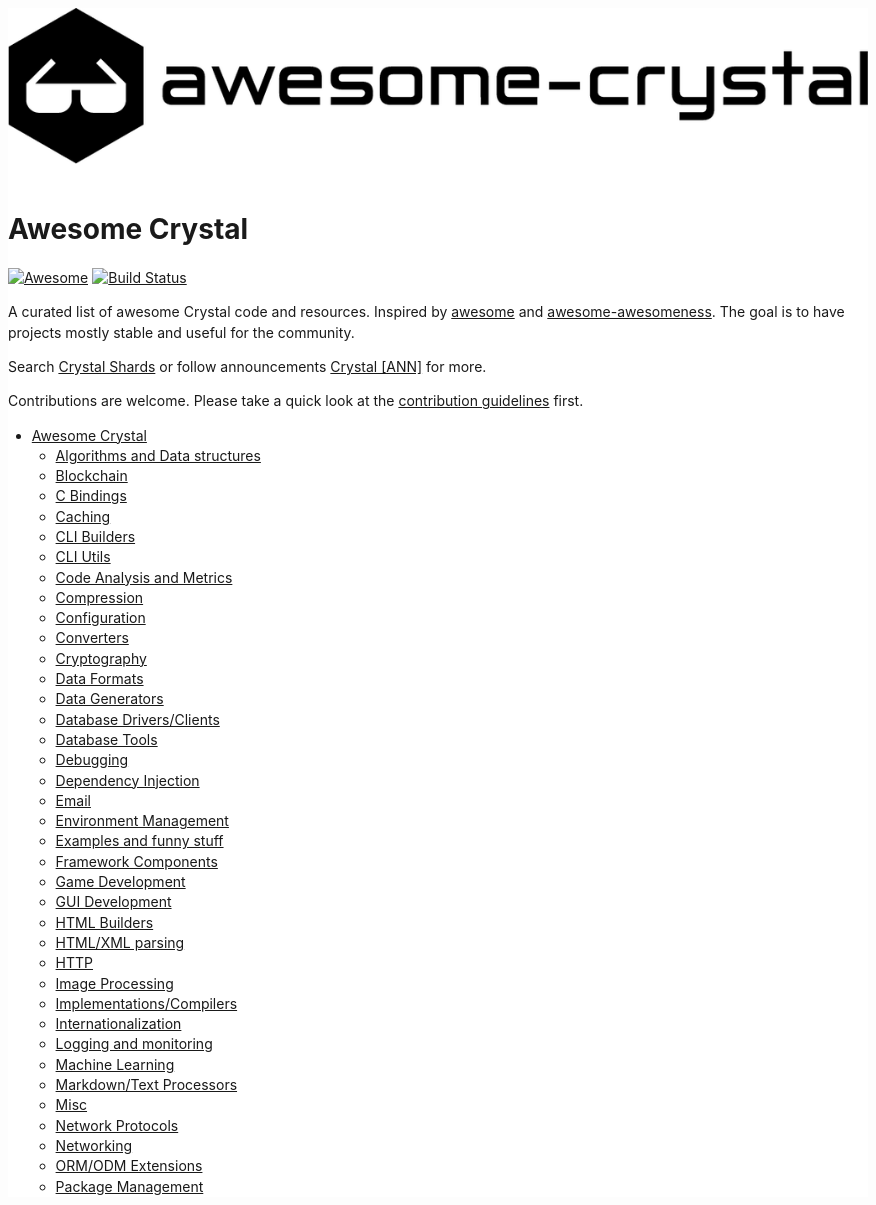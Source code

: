 <p align="center"><img src="logo/logotype_horizontal.png" alt="awesome-crystal"></p>

# Awesome Crystal

[![Awesome](https://awesome.re/badge.svg)](https://awesome.re)
[![Build Status](https://api.travis-ci.org/veelenga/awesome-crystal.svg)](https://travis-ci.org/veelenga/awesome-crystal)

A curated list of awesome Crystal code and resources. Inspired by [awesome](https://github.com/sindresorhus/awesome) and [awesome-awesomeness](https://github.com/bayandin/awesome-awesomeness).
The goal is to have projects mostly stable and useful for the community.

Search [Crystal Shards](https://crystalshards.xyz) or follow announcements [Crystal [ANN]](https://crystal-ann.com) for more.

Contributions are welcome. Please take a quick look at the [contribution guidelines](https://github.com/veelenga/awesome-crystal/blob/master/.github/CONTRIBUTING.md) first.

- [Awesome Crystal](#awesome-crystal)
  - [Algorithms and Data structures](#algorithms-and-data-structures)
  - [Blockchain](#blockchain)
  - [C Bindings](#c-bindings)
  - [Caching](#caching)
  - [CLI Builders](#cli-builders)
  - [CLI Utils](#cli-utils)
  - [Code Analysis and Metrics](#code-analysis-and-metrics)
  - [Compression](#compression)
  - [Configuration](#configuration)
  - [Converters](#converters)
  - [Cryptography](#cryptography)
  - [Data Formats](#data-formats)
  - [Data Generators](#data-generators)
  - [Database Drivers/Clients](#database-driversclients)
  - [Database Tools](#database-tools)
  - [Debugging](#debugging)
  - [Dependency Injection](#dependency-injection)
  - [Email](#email)
  - [Environment Management](#environment-management)
  - [Examples and funny stuff](#examples-and-funny-stuff)
  - [Framework Components](#framework-components)
  - [Game Development](#game-development)
  - [GUI Development](#gui-development)
  - [HTML Builders](#html-builders)
  - [HTML/XML parsing](#htmlxml-parsing)
  - [HTTP](#http)
  - [Image Processing](#image-processing)
  - [Implementations/Compilers](#implementationscompilers)
  - [Internationalization](#internationalization)
  - [Logging and monitoring](#logging-and-monitoring)
  - [Machine Learning](#machine-learning)
  - [Markdown/Text Processors](#markdowntext-processors)
  - [Misc](#misc)
  - [Network Protocols](#network-protocols)
  - [Networking](#networking)
  - [ORM/ODM Extensions](#ormodm-extensions)
  - [Package Management](#package-management)